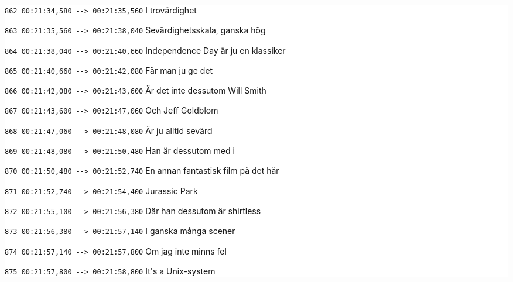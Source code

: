 `862 00:21:34,580 --> 00:21:35,560`
I trovärdighet



`863 00:21:35,560 --> 00:21:38,040`
Sevärdighetsskala, ganska hög



`864 00:21:38,040 --> 00:21:40,660`
Independence Day är ju en klassiker



`865 00:21:40,660 --> 00:21:42,080`
Får man ju ge det



`866 00:21:42,080 --> 00:21:43,600`
Är det inte dessutom Will Smith



`867 00:21:43,600 --> 00:21:47,060`
Och Jeff Goldblom



`868 00:21:47,060 --> 00:21:48,080`
Är ju alltid sevärd



`869 00:21:48,080 --> 00:21:50,480`
Han är dessutom med i



`870 00:21:50,480 --> 00:21:52,740`
En annan fantastisk film på det här



`871 00:21:52,740 --> 00:21:54,400`
Jurassic Park



`872 00:21:55,100 --> 00:21:56,380`
Där han dessutom är shirtless



`873 00:21:56,380 --> 00:21:57,140`
I ganska många scener



`874 00:21:57,140 --> 00:21:57,800`
Om jag inte minns fel



`875 00:21:57,800 --> 00:21:58,800`
It's a Unix-system


